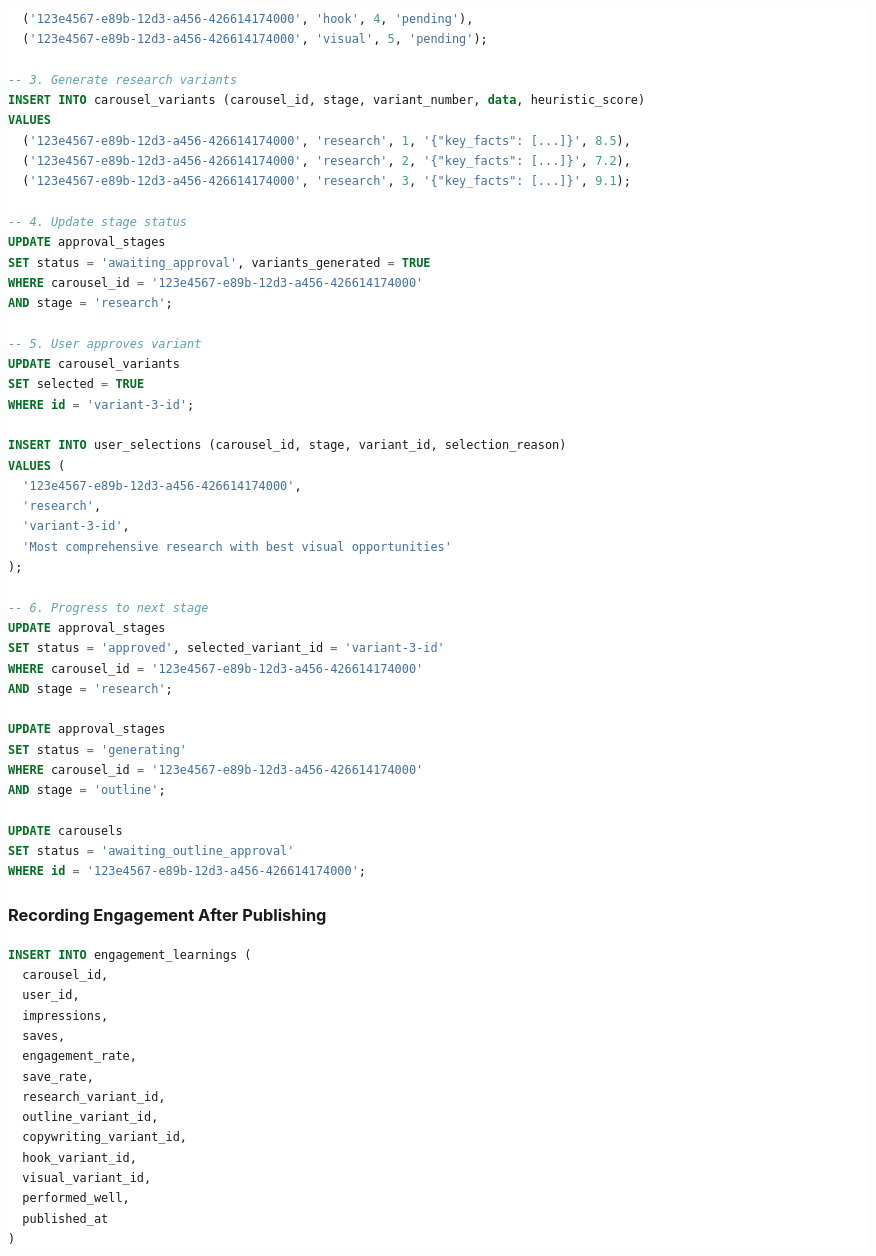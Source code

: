```sql
  ('123e4567-e89b-12d3-a456-426614174000', 'hook', 4, 'pending'),
  ('123e4567-e89b-12d3-a456-426614174000', 'visual', 5, 'pending');

-- 3. Generate research variants
INSERT INTO carousel_variants (carousel_id, stage, variant_number, data, heuristic_score)
VALUES
  ('123e4567-e89b-12d3-a456-426614174000', 'research', 1, '{"key_facts": [...]}', 8.5),
  ('123e4567-e89b-12d3-a456-426614174000', 'research', 2, '{"key_facts": [...]}', 7.2),
  ('123e4567-e89b-12d3-a456-426614174000', 'research', 3, '{"key_facts": [...]}', 9.1);

-- 4. Update stage status
UPDATE approval_stages
SET status = 'awaiting_approval', variants_generated = TRUE
WHERE carousel_id = '123e4567-e89b-12d3-a456-426614174000'
AND stage = 'research';

-- 5. User approves variant
UPDATE carousel_variants
SET selected = TRUE
WHERE id = 'variant-3-id';

INSERT INTO user_selections (carousel_id, stage, variant_id, selection_reason)
VALUES (
  '123e4567-e89b-12d3-a456-426614174000',
  'research',
  'variant-3-id',
  'Most comprehensive research with best visual opportunities'
);

-- 6. Progress to next stage
UPDATE approval_stages
SET status = 'approved', selected_variant_id = 'variant-3-id'
WHERE carousel_id = '123e4567-e89b-12d3-a456-426614174000'
AND stage = 'research';

UPDATE approval_stages
SET status = 'generating'
WHERE carousel_id = '123e4567-e89b-12d3-a456-426614174000'
AND stage = 'outline';

UPDATE carousels
SET status = 'awaiting_outline_approval'
WHERE id = '123e4567-e89b-12d3-a456-426614174000';
```

### Recording Engagement After Publishing

```sql
INSERT INTO engagement_learnings (
  carousel_id,
  user_id,
  impressions,
  saves,
  engagement_rate,
  save_rate,
  research_variant_id,
  outline_variant_id,
  copywriting_variant_id,
  hook_variant_id,
  visual_variant_id,
  performed_well,
  published_at
)
```